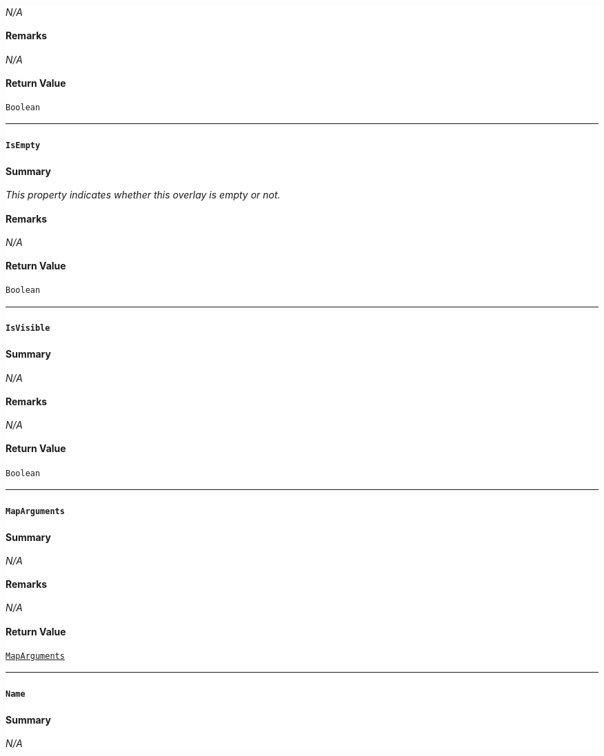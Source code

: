    *N/A*

**Remarks**

   *N/A*

**Return Value**

`Boolean`

---
#### `IsEmpty`

**Summary**

   *This property indicates whether this overlay is empty or not.*

**Remarks**

   *N/A*

**Return Value**

`Boolean`

---
#### `IsVisible`

**Summary**

   *N/A*

**Remarks**

   *N/A*

**Return Value**

`Boolean`

---
#### `MapArguments`

**Summary**

   *N/A*

**Remarks**

   *N/A*

**Return Value**

[`MapArguments`](ThinkGeo.UI.Wpf.MapArguments.md)

---
#### `Name`

**Summary**

   *N/A*
